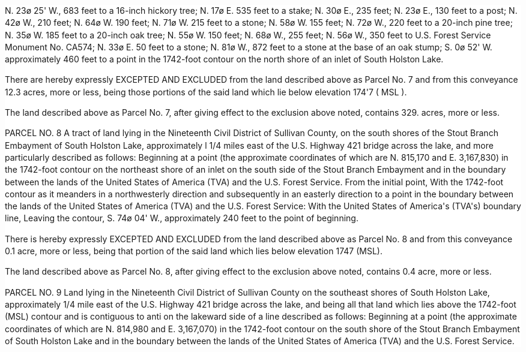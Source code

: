 N. 23ø 25' W., 683 feet to a 16-inch hickory tree;
N. 17ø E. 535 feet to a stake;
N. 30ø E., 235 feet;
N. 23ø E., 130 feet to a post;
N. 42ø W., 210 feet;
N. 64ø W. 190 feet;
N. 71ø W. 215 feet to a stone;
N. 58ø W. 155 feet;
N. 72ø W., 220 feet to a 20-inch pine tree;
N. 35ø W. 185 feet to a 20-inch oak tree;
N. 55ø W. 150 feet;
N. 68ø W., 255 feet;
N. 56ø W., 350 feet to U.S. Forest Service Monument No. CA574;
N. 33ø E. 50 feet to a stone;
N. 81ø W., 872 feet to a stone at the base of an oak stump;
S. 0ø 52' W. approximately 460 feet to a point in the 1742-foot contour on the north shore of an inlet of South Holston Lake.

There are hereby expressly EXCEPTED AND EXCLUDED from the land described above as Parcel No. 7 and from this conveyance 12.3 acres, more or less, being those portions of the said land which lie below elevation 174'7 ( MSL ).

The land described above as Parcel No. 7, after giving effect to the exclusion above noted, contains 329. acres, more or less.

PARCEL NO. 8
A tract of land lying in the Nineteenth Civil District of Sullivan County, on the south shores of the Stout Branch Embayment of South Holston Lake, approximately l 1/4 miles east of the U.S. Highway 421 bridge across the lake, and more particularly described as follows:
Beginning at a point (the approximate coordinates of which are N. 815,170 and E. 3,167,830) in the 1742-foot contour on the northeast shore of an inlet on the south side of the Stout Branch Embayment and in the boundary between the lands of the United States of America (TVA) and the U.S. Forest Service. From the initial point,
With the 1742-foot contour as it meanders in a northwesterly direction and subsequently in an easterly direction to a point in the boundary between the lands of the United States of America (TVA) and the U.S. Forest Service: With the United States of America's (TVA's) boundary line,
Leaving the contour, S. 74ø 04' W., approximately 240 feet to the point of beginning.

There is hereby expressly EXCEPTED AND EXCLUDED from the land described above as Parcel No. 8 and from this conveyance 0.1 acre, more or less, being that portion of the said land which lies below elevation 1747 (MSL).

The land described above as Parcel No. 8, after giving effect to the exclusion above noted, contains 0.4 acre, more or less.

PARCEL NO. 9
Land lying in the Nineteenth Civil District of Sullivan County on the southeast shores of South Holston Lake, approximately 1/4 mile east of the U.S. Highway 421 bridge across the lake, and being all that land which lies above the 1742-foot (MSL) contour and is contiguous to anti on the lakeward side of a line described as follows:
Beginning at a point (the approximate coordinates of which are N. 814,980 and E. 3,167,070) in the 1742-foot contour on the south shore of the Stout Branch Embayment of South Holston Lake and in the boundary between the lands of the United States of America (TVA) and the U.S. Forest Service.
